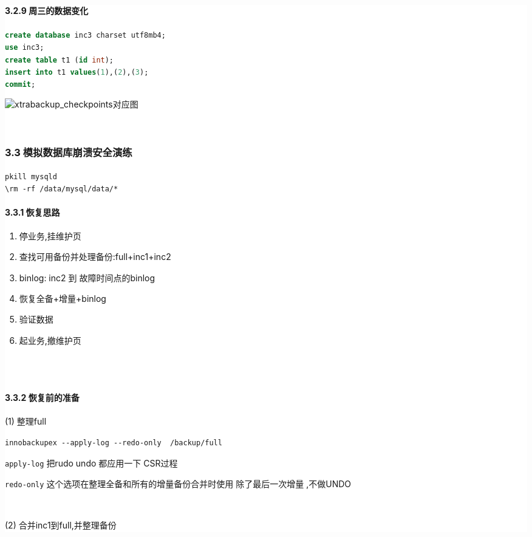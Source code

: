 

#### 3.2.9 周三的数据变化

```sql
create database inc3 charset utf8mb4;
use inc3;
create table t1 (id int);
insert into t1 values(1),(2),(3);
commit;
```

![xtrabackup_checkpoints对应图](https://xin997.oss-cn-beijing.aliyuncs.com/xinblogs/webimg-DBA/Section7-2-4.png)



<br>

### 3.3 模拟数据库崩溃安全演练

```shell
pkill mysqld 
\rm -rf /data/mysql/data/*
```



#### 3.3.1 恢复思路

1. 停业务,挂维护页

2. 查找可用备份并处理备份:full+inc1+inc2 

3. binlog: inc2 到 故障时间点的binlog

4. 恢复全备+增量+binlog

5. 验证数据

6. 起业务,撤维护页

     <br>

     <br>

#### 3.3.2 恢复前的准备

(1) 整理full

```shell
innobackupex --apply-log --redo-only  /backup/full   
```

`apply-log`  把rudo undo 都应用一下 CSR过程

`redo-only` 这个选项在整理全备和所有的增量备份合并时使用 除了最后一次增量 ,不做UNDO



 <br>

(2) 合并inc1到full,并整理备份
